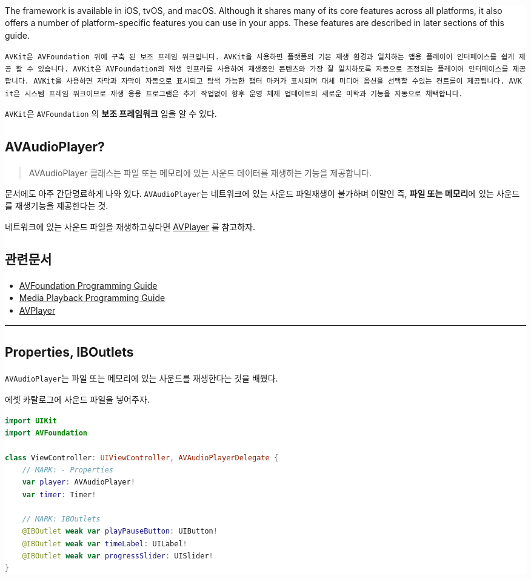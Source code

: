 The framework is available in iOS, tvOS, and macOS. Although it shares many of its core features across all platforms, it also offers a number of platform-specific features you can use in your apps. These features are described in later sections of this guide.

```
AVKit은 AVFoundation 위에 구축 된 보조 프레임 워크입니다. AVKit을 사용하면 플랫폼의 기본 재생 환경과 일치하는 앱용 플레이어 인터페이스를 쉽게 제공 할 수 있습니다. AVKit은 AVFoundation의 재생 인프라를 사용하여 재생중인 콘텐츠와 가장 잘 일치하도록 자동으로 조정되는 플레이어 인터페이스를 제공합니다. AVKit을 사용하면 자막과 자막이 자동으로 표시되고 탐색 가능한 챕터 마커가 표시되며 대체 미디어 옵션을 선택할 수있는 컨트롤이 제공됩니다. AVKit은 시스템 프레임 워크이므로 재생 응용 프로그램은 추가 작업없이 향후 운영 체제 업데이트의 새로운 미학과 기능을 자동으로 채택합니다.
```

<code>AVKit</code>은 <code>AVFoundation</code> 의 **보조 프레임워크** 임을 알 수 있다.



## AVAudioPlayer?

> AVAudioPlayer 클래스는 파일 또는 메모리에 있는 사운드 데이터를 재생하는 기능을 제공합니다.

문서에도 아주 간단명료하게 나와 있다. <code>AVAudioPlayer</code>는 네트워크에 있는 사운드 파일재생이 불가하며 이말인 즉, **파일 또는 메모리**에 있는 사운드를 재생기능을 제공한다는 것.

네트워크에 있는 사운드 파일을 재생하고싶다면 [AVPlayer](https://developer.apple.com/documentation/avfoundation/avplayer) 를 참고하자.



## 관련문서

- [AVFoundation Programming Guide](https://developer.apple.com/library/content/documentation/AudioVideo/Conceptual/AVFoundationPG/Articles/00_Introduction.html#//apple_ref/doc/uid/TP40010188)
- [Media Playback Programming Guide](https://developer.apple.com/library/content/documentation/AudioVideo/Conceptual/MediaPlaybackGuide/Contents/Resources/en.lproj/Introduction/Introduction.html#//apple_ref/doc/uid/TP40016757-CH1-SW1)
- [AVPlayer](https://developer.apple.com/documentation/avfoundation/avplayer) 



****

## Properties, IBOutlets

<code>AVAudioPlayer</code>는 파일 또는 메모리에 있는 사운드를 재생한다는 것을 배웠다. 

에셋 카탈로그에 사운드 파일을 넣어주자.

```swift
import UIKit
import AVFoundation

class ViewController: UIViewController, AVAudioPlayerDelegate {
    // MARK: - Properties
    var player: AVAudioPlayer!
    var timer: Timer!
    
    // MARK: IBOutlets
    @IBOutlet weak var playPauseButton: UIButton!
    @IBOutlet weak var timeLabel: UILabel!
    @IBOutlet weak var progressSlider: UISlider!
}

```

